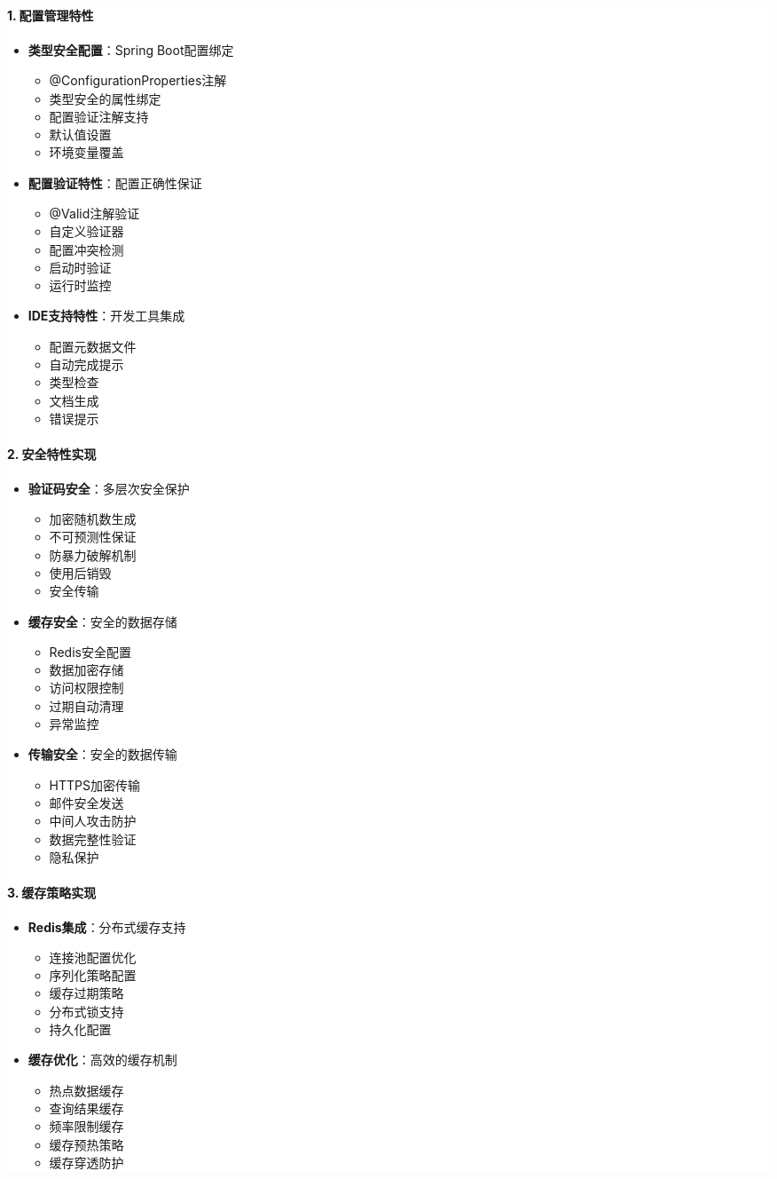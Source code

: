 #### 1. 配置管理特性
- **类型安全配置**：Spring Boot配置绑定
  - @ConfigurationProperties注解
  - 类型安全的属性绑定
  - 配置验证注解支持
  - 默认值设置
  - 环境变量覆盖

- **配置验证特性**：配置正确性保证
  - @Valid注解验证
  - 自定义验证器
  - 配置冲突检测
  - 启动时验证
  - 运行时监控

- **IDE支持特性**：开发工具集成
  - 配置元数据文件
  - 自动完成提示
  - 类型检查
  - 文档生成
  - 错误提示

#### 2. 安全特性实现
- **验证码安全**：多层次安全保护
  - 加密随机数生成
  - 不可预测性保证
  - 防暴力破解机制
  - 使用后销毁
  - 安全传输

- **缓存安全**：安全的数据存储
  - Redis安全配置
  - 数据加密存储
  - 访问权限控制
  - 过期自动清理
  - 异常监控

- **传输安全**：安全的数据传输
  - HTTPS加密传输
  - 邮件安全发送
  - 中间人攻击防护
  - 数据完整性验证
  - 隐私保护

#### 3. 缓存策略实现
- **Redis集成**：分布式缓存支持
  - 连接池配置优化
  - 序列化策略配置
  - 缓存过期策略
  - 分布式锁支持
  - 持久化配置

- **缓存优化**：高效的缓存机制
  - 热点数据缓存
  - 查询结果缓存
  - 频率限制缓存
  - 缓存预热策略
  - 缓存穿透防护
